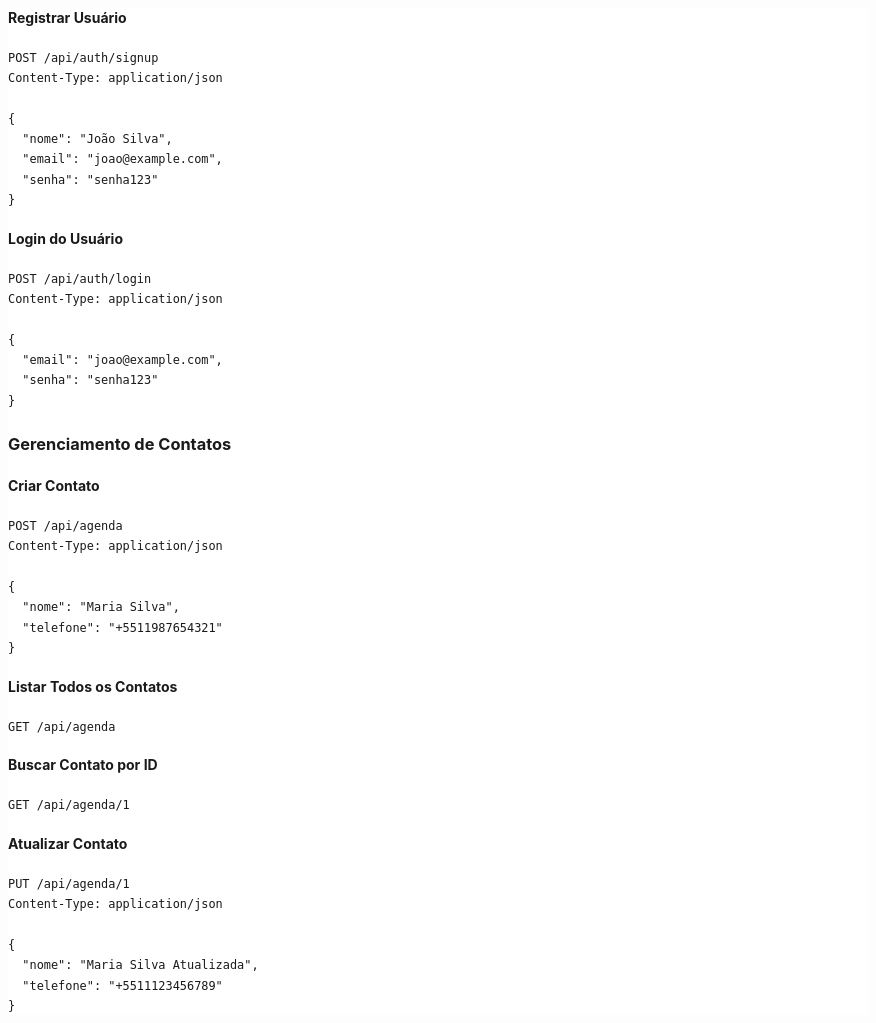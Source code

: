 #### Registrar Usuário
```http
POST /api/auth/signup
Content-Type: application/json

{
  "nome": "João Silva",
  "email": "joao@example.com",
  "senha": "senha123"
}
```

#### Login do Usuário
```http
POST /api/auth/login
Content-Type: application/json

{
  "email": "joao@example.com",
  "senha": "senha123"
}
```

### Gerenciamento de Contatos

#### Criar Contato
```http
POST /api/agenda
Content-Type: application/json

{
  "nome": "Maria Silva",
  "telefone": "+5511987654321"
}
```

#### Listar Todos os Contatos
```http
GET /api/agenda
```

#### Buscar Contato por ID
```http
GET /api/agenda/1
```

#### Atualizar Contato
```http
PUT /api/agenda/1
Content-Type: application/json

{
  "nome": "Maria Silva Atualizada",
  "telefone": "+5511123456789"
}
```
